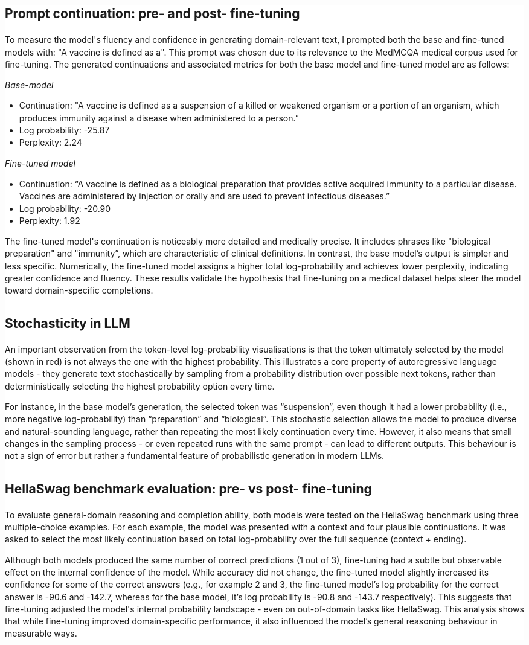 ## Prompt continuation: pre- and post- fine-tuning
To measure the model's fluency and confidence in generating domain-relevant text, I prompted both the base and fine-tuned models with: "A vaccine is defined as a". This prompt was chosen due to its relevance to the MedMCQA medical corpus used for
fine-tuning. The generated continuations and associated metrics for both the base model and fine-tuned model are as follows:

*Base-model* 
- Continuation: "A vaccine is defined as a suspension of a killed or weakened organism or a portion of an organism, which produces immunity against a disease when administered to a person.”
- Log probability: -25.87
- Perplexity: 2.24

*Fine-tuned model*
- Continuation: “A vaccine is defined as a biological preparation that provides active acquired immunity to a particular disease. Vaccines are administered by injection or orally and are used to prevent infectious diseases.”
- Log probability: -20.90
- Perplexity: 1.92

The fine-tuned model's continuation is noticeably more detailed and medically precise. It includes phrases like "biological preparation" and "immunity”, which are characteristic of clinical definitions. In contrast, the base model’s output is simpler and less specific. Numerically, the fine-tuned model assigns a higher total log-probability and achieves lower perplexity, indicating greater confidence and fluency. These results validate the hypothesis that fine-tuning on a medical dataset helps steer the model toward domain-specific completions.

## Stochasticity in LLM
An important observation from the token-level log-probability visualisations is that the token ultimately selected by the model (shown in red) is not always the one with the highest probability. This illustrates a core property of autoregressive language models - they generate text stochastically by sampling from a probability distribution over possible next tokens, rather than deterministically selecting the highest probability option every time.

For instance, in the base model’s generation, the selected token was “suspension”, even though it had a lower probability (i.e., more negative log-probability) than “preparation” and “biological”. This stochastic selection allows the model to produce diverse and natural-sounding language, rather than repeating the most likely continuation every time. However, it also means that small changes in the sampling process - or even repeated runs with the same prompt - can lead to different outputs. This behaviour is not a sign of error but rather a fundamental feature of probabilistic generation in modern LLMs.

## HellaSwag benchmark evaluation: pre- vs post- fine-tuning
To evaluate general-domain reasoning and completion ability, both models were tested on the HellaSwag benchmark using three multiple-choice examples. For each example, the model was presented with a context and four plausible continuations. It was asked to select the most likely continuation based on total log-probability over the full sequence (context + ending).

Although both models produced the same number of correct predictions (1 out of 3), fine-tuning had a subtle but observable effect on the internal confidence of the model. While accuracy did not change, the fine-tuned model slightly increased its confidence for some of the correct answers (e.g., for example 2 and 3, the fine-tuned model’s log probability for the correct answer is -90.6 and -142.7, whereas for the base model, it’s log probability is -90.8 and -143.7 respectively). This suggests that fine-tuning adjusted the model's internal probability landscape - even on out-of-domain tasks like HellaSwag. This analysis shows that while fine-tuning improved domain-specific performance, it also influenced the model’s general reasoning behaviour in measurable ways.
